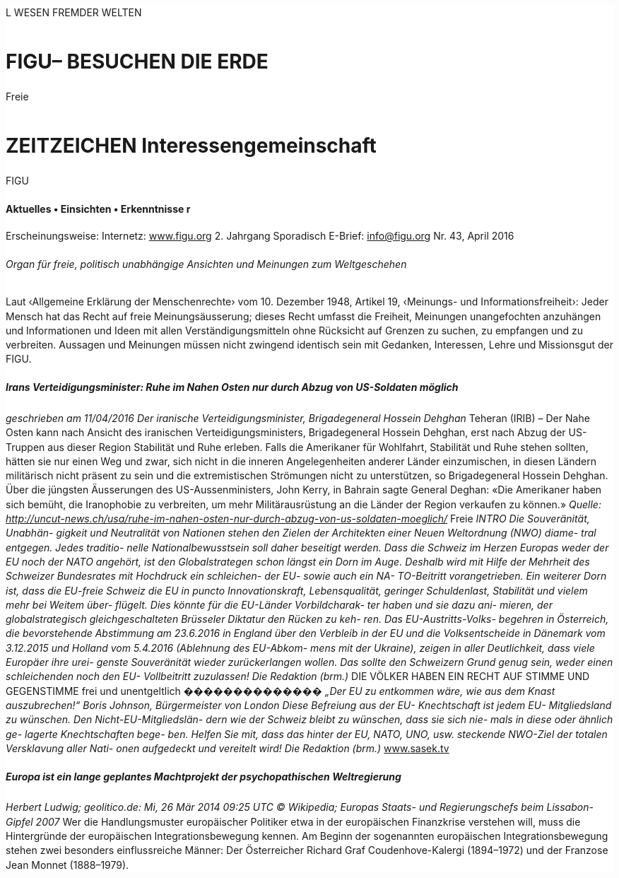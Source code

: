 L WESEN FREMDER WELTEN
# FIGU– BESUCHEN DIE ERDE
Freie
# ZEITZEICHEN Interessengemeinschaft
FIGU
#### Aktuelles • Einsichten • Erkenntnisse r
Erscheinungsweise: Internetz: www.figu.org 2. Jahrgang Sporadisch E-Brief: info@figu.org Nr. 43, April 2016
###### Organ für freie, politisch unabhängige Ansichten und Meinungen zum Weltgeschehen
Laut ‹Allgemeine Erklärung der Menschenrechte› vom 10. Dezember 1948, Artikel 19, ‹Meinungs- und Informationsfreiheit›: Jeder Mensch hat das Recht auf freie Meinungsäusserung; dieses Recht umfasst die Freiheit, Meinungen unangefochten anzuhängen und Informationen und Ideen mit allen Verständigungsmitteln ohne Rücksicht auf Grenzen zu suchen, zu empfangen und zu verbreiten. Aussagen und Meinungen müssen nicht zwingend identisch sein mit Gedanken, Interessen, Lehre und Missionsgut der FIGU.
##### Irans Verteidigungsminister: Ruhe im Nahen Osten nur durch Abzug von US-Soldaten möglich
_geschrieben am 11/04/2016_ _Der iranische Verteidigungsminister, Brigadegeneral Hossein Dehghan_ Teheran (IRIB) – Der Nahe Osten kann nach Ansicht des iranischen Verteidigungsministers, Brigadegeneral Hossein Dehghan, erst nach Abzug der US-Truppen aus dieser Region Stabilität und Ruhe erleben.
Falls die Amerikaner für Wohlfahrt, Stabilität und Ruhe stehen sollten, hätten sie nur einen Weg und zwar, sich nicht in die inneren Angelegenheiten anderer Länder einzumischen, in diesen Ländern militärisch nicht präsent zu sein und die extremistischen Strömungen nicht zu unterstützen, so Brigadegeneral Hossein Dehghan.
Über die jüngsten Äusserungen des US-Aussenministers, John Kerry, in Bahrain sagte General Deghan: «Die Amerikaner haben sich bemüht, die Iranophobie zu verbreiten, um mehr Militärausrüstung an die Länder der Region verkaufen zu können.» _Quelle: http://uncut-news.ch/usa/ruhe-im-nahen-osten-nur-durch-abzug-von-us-soldaten-moeglich/_ Freie _INTRO_ _Die Souveränität, Unabhän-_ _gigkeit und Neutralität von_ _Nationen stehen den Zielen_ _der Architekten einer Neuen_ _Weltordnung (NWO) diame-_ _tral entgegen. Jedes traditio-_ _nelle_ _Nationalbewusstsein_ _soll daher beseitigt werden._ _Dass die Schweiz im Herzen_ _Europas weder der EU noch_ _der NATO angehört, ist den_ _Globalstrategen schon längst_ _ein Dorn im Auge. Deshalb_ _wird mit Hilfe der Mehrheit_ _des Schweizer Bundesrates_ _mit Hochdruck ein schleichen-_ _der EU- sowie auch ein NA-_ _TO-Beitritt vorangetrieben._ _Ein weiterer Dorn ist, dass_ _die EU-freie Schweiz die EU_ _in puncto Innovationskraft,_ _Lebensqualität,_ _geringer_ _Schuldenlast, Stabilität und_ _vielem mehr bei Weitem über-_ _flügelt. Dies könnte für die_ _EU-Länder Vorbildcharak-_ _ter haben und sie dazu ani-_ _mieren, der globalstrategisch_ _gleichgeschalteten Brüsseler_ _Diktatur den Rücken zu keh-_ _ren. Das EU-Austritts-Volks-_ _begehren in Österreich, die_ _bevorstehende Abstimmung_ _am 23.6.2016 in England_ _über den Verbleib in der EU_ _und die Volksentscheide in_ _Dänemark vom 3.12.2015_ _und Holland vom 5.4.2016_ _(Ablehnung des EU-Abkom-_ _mens mit der Ukraine),_ _zeigen in aller Deutlichkeit,_ _dass viele Europäer ihre urei-_ _genste Souveränität wieder_ _zurückerlangen wollen. Das_ _sollte den Schweizern Grund_ _genug sein, weder einen_ _schleichenden noch den EU-_ _Vollbeitritt zuzulassen!_ _Die Redaktion (brm.)_ DIE VÖLKER HABEN EIN RECHT AUF STIMME UND GEGENSTIMME frei und unentgeltlich _��������������_ _„Der EU zu entkommen_ _wäre, wie aus dem Knast_ _auszubrechen!“_ _Boris Johnson,_ _Bürgermeister von London_ _Diese Befreiung aus der EU-_ _Knechtschaft ist jedem EU-_ _Mitgliedsland zu wünschen._ _Den Nicht-EU-Mitgliedslän-_ _dern wie der Schweiz bleibt_ _zu wünschen, dass sie sich nie-_ _mals in diese oder ähnlich ge-_ _lagerte Knechtschaften bege-_ _ben. Helfen Sie mit, dass das_ _hinter der EU, NATO, UNO,_ _usw. steckende NWO-Ziel der_ _totalen Versklavung aller Nati-_ _onen aufgedeckt und vereitelt_ _wird!_ _Die Redaktion (brm.)_ www.sasek.tv
##### Europa ist ein lange geplantes Machtprojekt der psychopathischen Weltregierung
_Herbert Ludwig; geolitico.de: Mi, 26 Mär 2014 09:25 UTC_ _© Wikipedia; Europas Staats- und Regierungschefs beim Lissabon-Gipfel 2007_ Wer die Handlungsmuster europäischer Politiker etwa in der europäischen Finanzkrise verstehen will, muss die Hintergründe der europäischen Integrationsbewegung kennen.
Am Beginn der sogenannten europäischen Integrationsbewegung stehen zwei besonders einflussreiche Männer: Der Österreicher Richard Graf Coudenhove-Kalergi (1894–1972) und der Franzose Jean Monnet (1888–1979).
